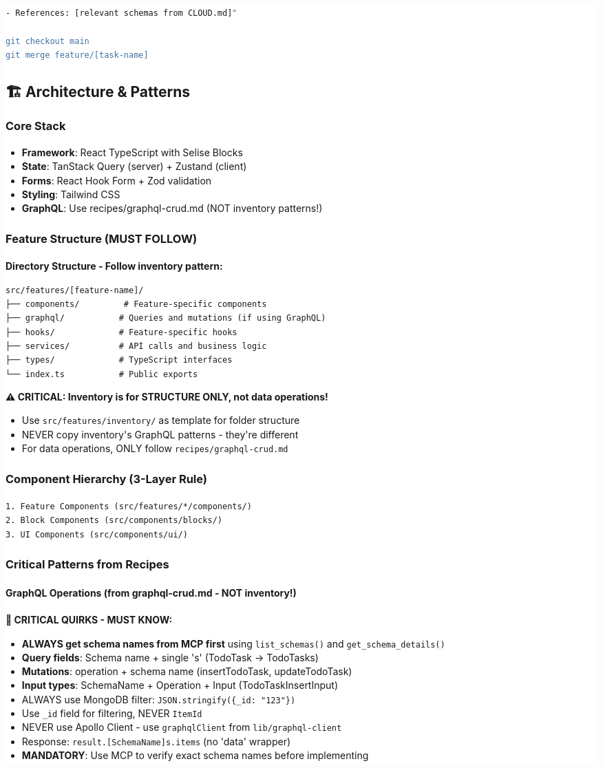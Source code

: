 ```bash
- References: [relevant schemas from CLOUD.md]"

git checkout main
git merge feature/[task-name]
```

## 🏗️ Architecture & Patterns

### Core Stack

- **Framework**: React TypeScript with Selise Blocks
- **State**: TanStack Query (server) + Zustand (client)
- **Forms**: React Hook Form + Zod validation
- **Styling**: Tailwind CSS
- **GraphQL**: Use recipes/graphql-crud.md (NOT inventory patterns!)

### Feature Structure (MUST FOLLOW)

**Directory Structure - Follow inventory pattern:**

```
src/features/[feature-name]/
├── components/         # Feature-specific components
├── graphql/           # Queries and mutations (if using GraphQL)
├── hooks/             # Feature-specific hooks
├── services/          # API calls and business logic
├── types/             # TypeScript interfaces
└── index.ts           # Public exports
```

**⚠️ CRITICAL: Inventory is for STRUCTURE ONLY, not data operations!**

- Use `src/features/inventory/` as template for folder structure
- NEVER copy inventory's GraphQL patterns - they're different
- For data operations, ONLY follow `recipes/graphql-crud.md`

### Component Hierarchy (3-Layer Rule)

```
1. Feature Components (src/features/*/components/)
2. Block Components (src/components/blocks/)
3. UI Components (src/components/ui/)
```

### Critical Patterns from Recipes

#### GraphQL Operations (from graphql-crud.md - NOT inventory!)

**🚨 CRITICAL QUIRKS - MUST KNOW:**

- **ALWAYS get schema names from MCP first** using `list_schemas()` and `get_schema_details()`
- **Query fields**: Schema name + single 's' (TodoTask → TodoTasks)
- **Mutations**: operation + schema name (insertTodoTask, updateTodoTask)
- **Input types**: SchemaName + Operation + Input (TodoTaskInsertInput)
- ALWAYS use MongoDB filter: `JSON.stringify({_id: "123"})`
- Use `_id` field for filtering, NEVER `ItemId`
- NEVER use Apollo Client - use `graphqlClient` from `lib/graphql-client`
- Response: `result.[SchemaName]s.items` (no 'data' wrapper)
- **MANDATORY**: Use MCP to verify exact schema names before implementing
